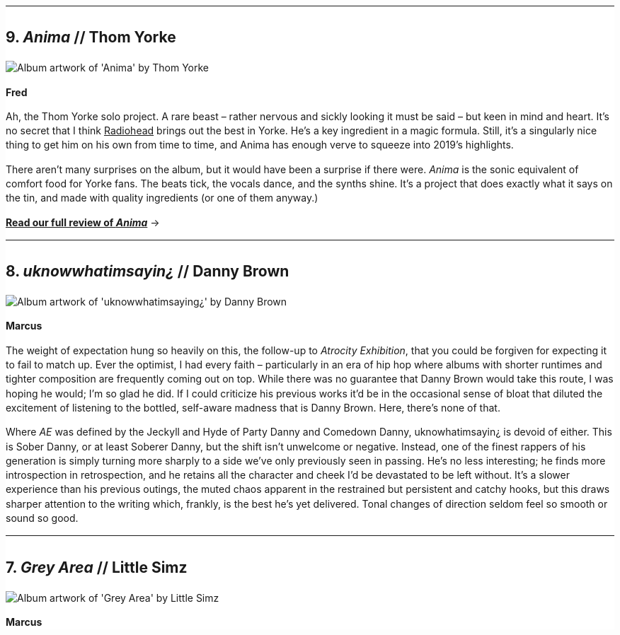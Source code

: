 -----

## 9\. *Anima* // Thom Yorke

![Album artwork of 'Anima' by Thom Yorke](album-artwork/anima-thom-yorke.jpg "Album artwork of 'Anima' by Thom Yorke")

**Fred**

Ah, the Thom Yorke solo project. A rare beast – rather nervous and sickly looking it must be said – but keen in mind and heart. It’s no secret that I think [Radiohead](/reviews/radiohead-ok-computer/) brings out the best in Yorke. He’s a key ingredient in a magic formula. Still, it’s a singularly nice thing to get him on his own from time to time, and Anima has enough verve to squeeze into 2019’s highlights.

There aren’t many surprises on the album, but it would have been a surprise if there were. *Anima* is the sonic equivalent of comfort food for Yorke fans. The beats tick, the vocals dance, and the synths shine. It’s a project that does exactly what it says on the tin, and made with quality ingredients (or one of them anyway.)

[**Read our full review of _Anima_**](/reviews/thom-yorke-anima/>) →

-----

## 8\. *uknowwhatimsayin¿* // Danny Brown

![Album artwork of 'uknowwhatimsaying¿' by Danny Brown](album-artwork/uknowwhatimsayin-danny-brown.jpg "Album artwork of 'uknowwhatimsaying¿' by Danny Brown")

**Marcus**

The weight of expectation hung so heavily on this, the follow-up to *Atrocity Exhibition*, that you could be forgiven for expecting it to fail to match up. Ever the optimist, I had every faith – particularly in an era of hip hop where albums with shorter runtimes and tighter composition are frequently coming out on top. While there was no guarantee that Danny Brown would take this route, I was hoping he would; I’m so glad he did. If I could criticize his previous works it’d be in the occasional sense of bloat that diluted the excitement of listening to the bottled, self-aware madness that is Danny Brown. Here, there’s none of that.

Where *AE* was defined by the Jeckyll and Hyde of Party Danny and Comedown Danny, uknowhatimsayin¿ is devoid of either. This is Sober Danny, or at least Soberer Danny, but the shift isn’t unwelcome or negative. Instead, one of the finest rappers of his generation is simply turning more sharply to a side we’ve only previously seen in passing. He’s no less interesting; he finds more introspection in retrospection, and he retains all the character and cheek I’d be devastated to be left without. It’s a slower experience than his previous outings, the muted chaos apparent in the restrained but persistent and catchy hooks, but this draws sharper attention to the writing which, frankly, is the best he’s yet delivered. Tonal changes of direction seldom feel so smooth or sound so good.

-----

## 7\. *Grey Area* // Little Simz

![Album artwork of 'Grey Area' by Little Simz](album-artwork/grey-area-little-simz.jpg "Album artwork of 'Grey Area' by Little Simz")

**Marcus**
